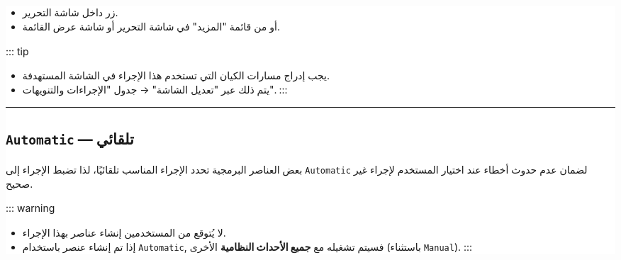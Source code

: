 - زر داخل شاشة التحرير.
- أو من قائمة "المزيد" في شاشة التحرير أو شاشة عرض القائمة.

::: tip
- يجب إدراج مسارات الكيان التي تستخدم هذا الإجراء في الشاشة المستهدفة.
- يتم ذلك عبر "تعديل الشاشة" → جدول "الإجراءات والتنويهات".
:::
---

## `Automatic` — تلقائي

بعض العناصر البرمجية تحدد الإجراء المناسب تلقائيًا، لذا تضبط الإجراء إلى `Automatic` لضمان عدم حدوث أخطاء عند اختيار المستخدم لإجراء غير صحيح.

::: warning
- لا يُتوقع من المستخدمين إنشاء عناصر بهذا الإجراء.
- إذا تم إنشاء عنصر باستخدام `Automatic`, فسيتم تشغيله مع **جميع الأحداث النظامية** الأخرى (باستثناء `Manual`).
:::

</rtl>